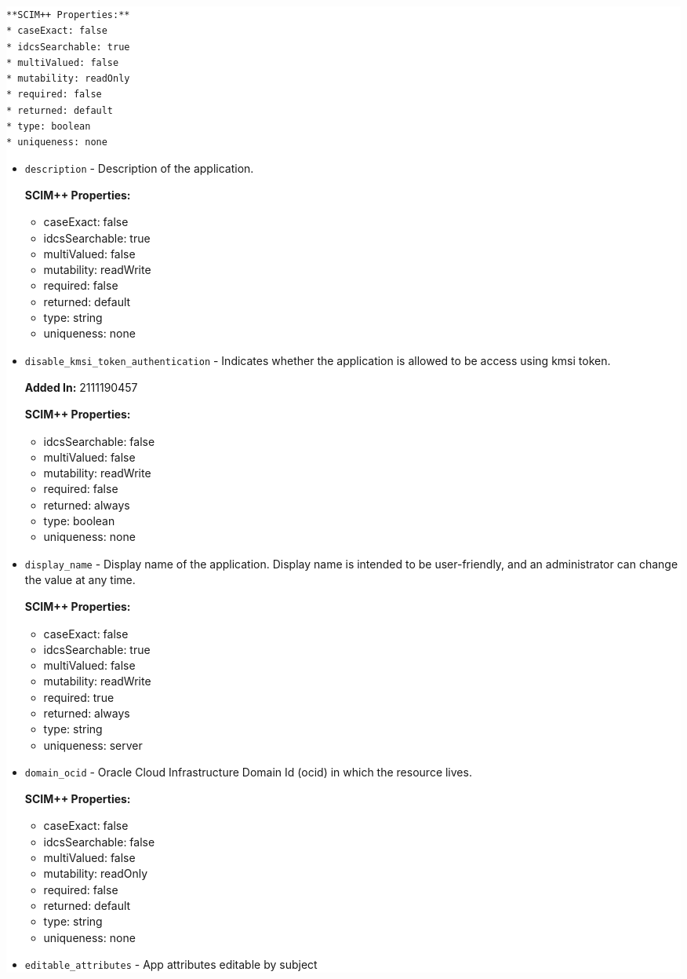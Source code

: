 	**SCIM++ Properties:**
	* caseExact: false
	* idcsSearchable: true
	* multiValued: false
	* mutability: readOnly
	* required: false
	* returned: default
	* type: boolean
	* uniqueness: none
* `description` - Description of the application.

	**SCIM++ Properties:**
	* caseExact: false
	* idcsSearchable: true
	* multiValued: false
	* mutability: readWrite
	* required: false
	* returned: default
	* type: string
	* uniqueness: none
* `disable_kmsi_token_authentication` - Indicates whether the application is allowed to be access using kmsi token.

	**Added In:** 2111190457

	**SCIM++ Properties:**
	* idcsSearchable: false
	* multiValued: false
	* mutability: readWrite
	* required: false
	* returned: always
	* type: boolean
	* uniqueness: none
* `display_name` - Display name of the application. Display name is intended to be user-friendly, and an administrator can change the value at any time.

	**SCIM++ Properties:**
	* caseExact: false
	* idcsSearchable: true
	* multiValued: false
	* mutability: readWrite
	* required: true
	* returned: always
	* type: string
	* uniqueness: server
* `domain_ocid` - Oracle Cloud Infrastructure Domain Id (ocid) in which the resource lives.

	**SCIM++ Properties:**
	* caseExact: false
	* idcsSearchable: false
	* multiValued: false
	* mutability: readOnly
	* required: false
	* returned: default
	* type: string
	* uniqueness: none
* `editable_attributes` - App attributes editable by subject
